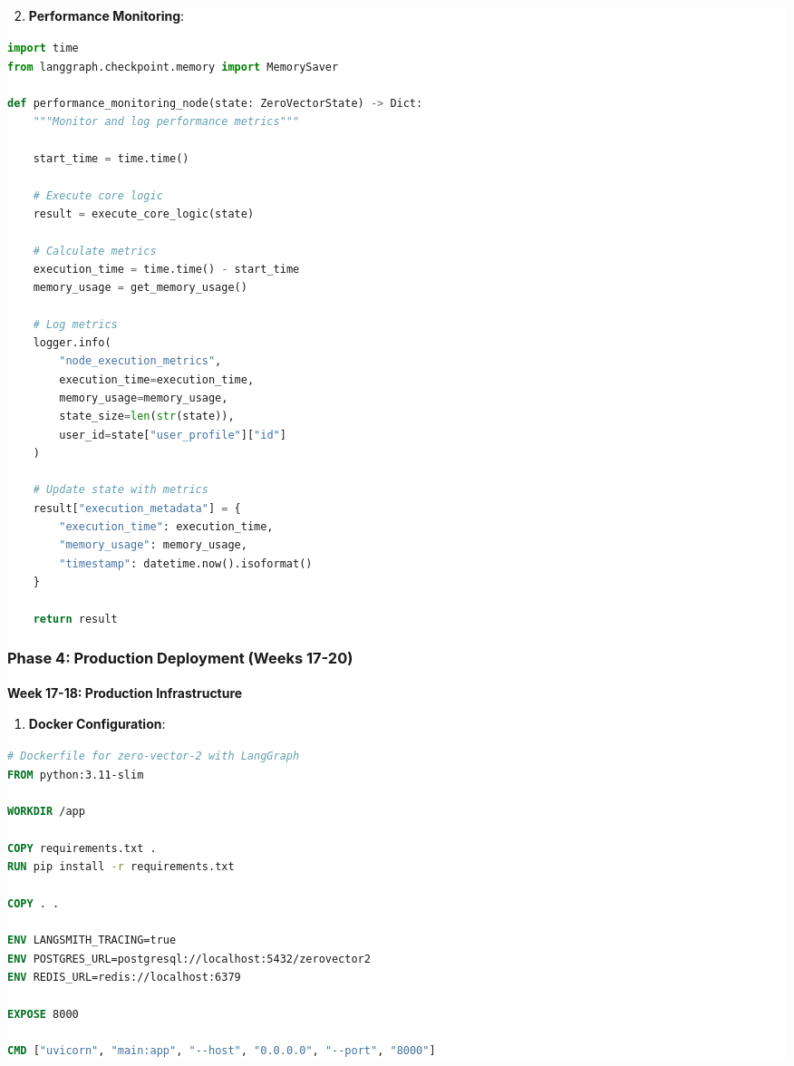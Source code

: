 2. **Performance Monitoring**:
```python
import time
from langgraph.checkpoint.memory import MemorySaver

def performance_monitoring_node(state: ZeroVectorState) -> Dict:
    """Monitor and log performance metrics"""
    
    start_time = time.time()
    
    # Execute core logic
    result = execute_core_logic(state)
    
    # Calculate metrics
    execution_time = time.time() - start_time
    memory_usage = get_memory_usage()
    
    # Log metrics
    logger.info(
        "node_execution_metrics",
        execution_time=execution_time,
        memory_usage=memory_usage,
        state_size=len(str(state)),
        user_id=state["user_profile"]["id"]
    )
    
    # Update state with metrics
    result["execution_metadata"] = {
        "execution_time": execution_time,
        "memory_usage": memory_usage,
        "timestamp": datetime.now().isoformat()
    }
    
    return result
```

### Phase 4: Production Deployment (Weeks 17-20)

**Week 17-18: Production Infrastructure**

1. **Docker Configuration**:
```dockerfile
# Dockerfile for zero-vector-2 with LangGraph
FROM python:3.11-slim

WORKDIR /app

COPY requirements.txt .
RUN pip install -r requirements.txt

COPY . .

ENV LANGSMITH_TRACING=true
ENV POSTGRES_URL=postgresql://localhost:5432/zerovector2
ENV REDIS_URL=redis://localhost:6379

EXPOSE 8000

CMD ["uvicorn", "main:app", "--host", "0.0.0.0", "--port", "8000"]
```
